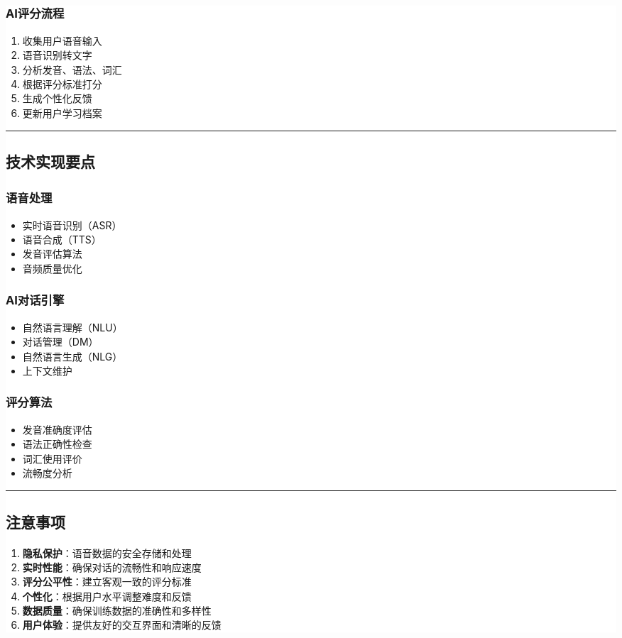 ### AI评分流程
1. 收集用户语音输入
2. 语音识别转文字
3. 分析发音、语法、词汇
4. 根据评分标准打分
5. 生成个性化反馈
6. 更新用户学习档案

---

## 技术实现要点

### 语音处理
- 实时语音识别（ASR）
- 语音合成（TTS）
- 发音评估算法
- 音频质量优化

### AI对话引擎
- 自然语言理解（NLU）
- 对话管理（DM）
- 自然语言生成（NLG）
- 上下文维护

### 评分算法
- 发音准确度评估
- 语法正确性检查
- 词汇使用评价
- 流畅度分析

---

## 注意事项

1. **隐私保护**：语音数据的安全存储和处理
2. **实时性能**：确保对话的流畅性和响应速度
3. **评分公平性**：建立客观一致的评分标准
4. **个性化**：根据用户水平调整难度和反馈
5. **数据质量**：确保训练数据的准确性和多样性
6. **用户体验**：提供友好的交互界面和清晰的反馈 